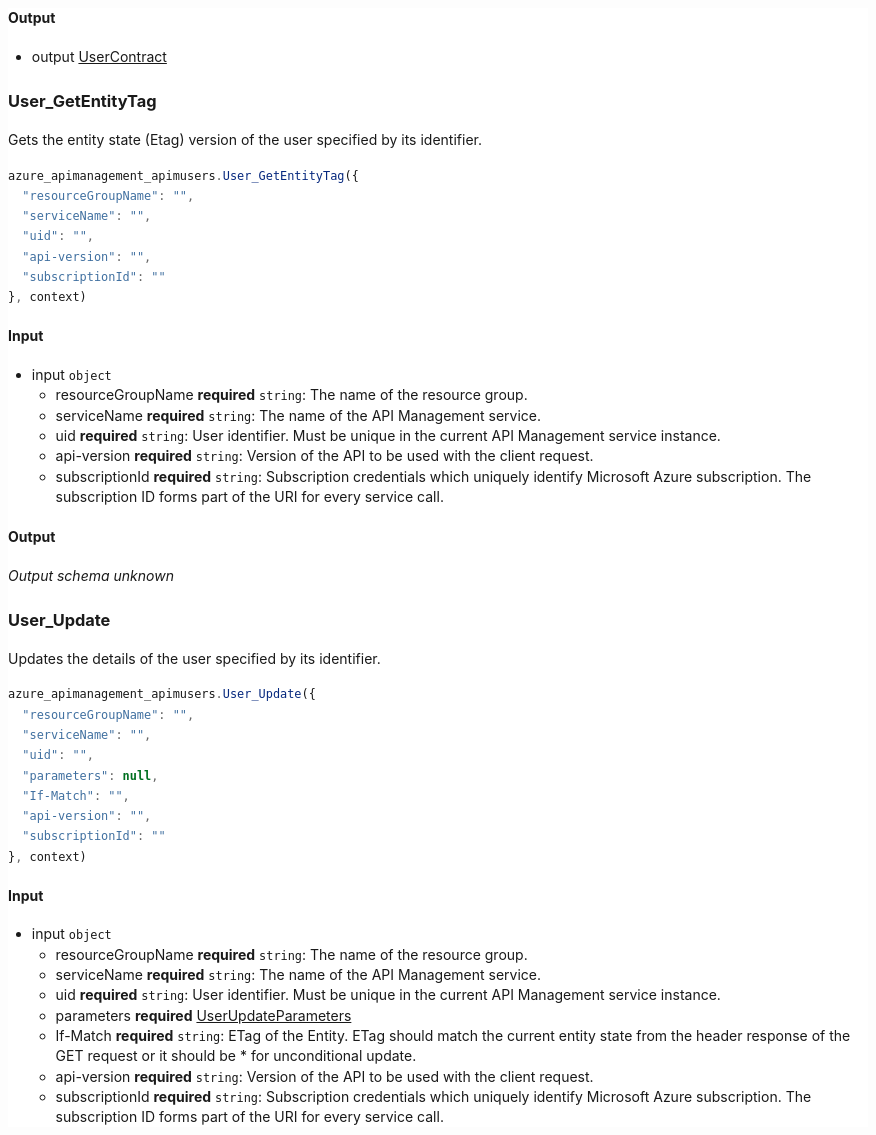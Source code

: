 #### Output
* output [UserContract](#usercontract)

### User_GetEntityTag
Gets the entity state (Etag) version of the user specified by its identifier.


```js
azure_apimanagement_apimusers.User_GetEntityTag({
  "resourceGroupName": "",
  "serviceName": "",
  "uid": "",
  "api-version": "",
  "subscriptionId": ""
}, context)
```

#### Input
* input `object`
  * resourceGroupName **required** `string`: The name of the resource group.
  * serviceName **required** `string`: The name of the API Management service.
  * uid **required** `string`: User identifier. Must be unique in the current API Management service instance.
  * api-version **required** `string`: Version of the API to be used with the client request.
  * subscriptionId **required** `string`: Subscription credentials which uniquely identify Microsoft Azure subscription. The subscription ID forms part of the URI for every service call.

#### Output
*Output schema unknown*

### User_Update
Updates the details of the user specified by its identifier.


```js
azure_apimanagement_apimusers.User_Update({
  "resourceGroupName": "",
  "serviceName": "",
  "uid": "",
  "parameters": null,
  "If-Match": "",
  "api-version": "",
  "subscriptionId": ""
}, context)
```

#### Input
* input `object`
  * resourceGroupName **required** `string`: The name of the resource group.
  * serviceName **required** `string`: The name of the API Management service.
  * uid **required** `string`: User identifier. Must be unique in the current API Management service instance.
  * parameters **required** [UserUpdateParameters](#userupdateparameters)
  * If-Match **required** `string`: ETag of the Entity. ETag should match the current entity state from the header response of the GET request or it should be * for unconditional update.
  * api-version **required** `string`: Version of the API to be used with the client request.
  * subscriptionId **required** `string`: Subscription credentials which uniquely identify Microsoft Azure subscription. The subscription ID forms part of the URI for every service call.

